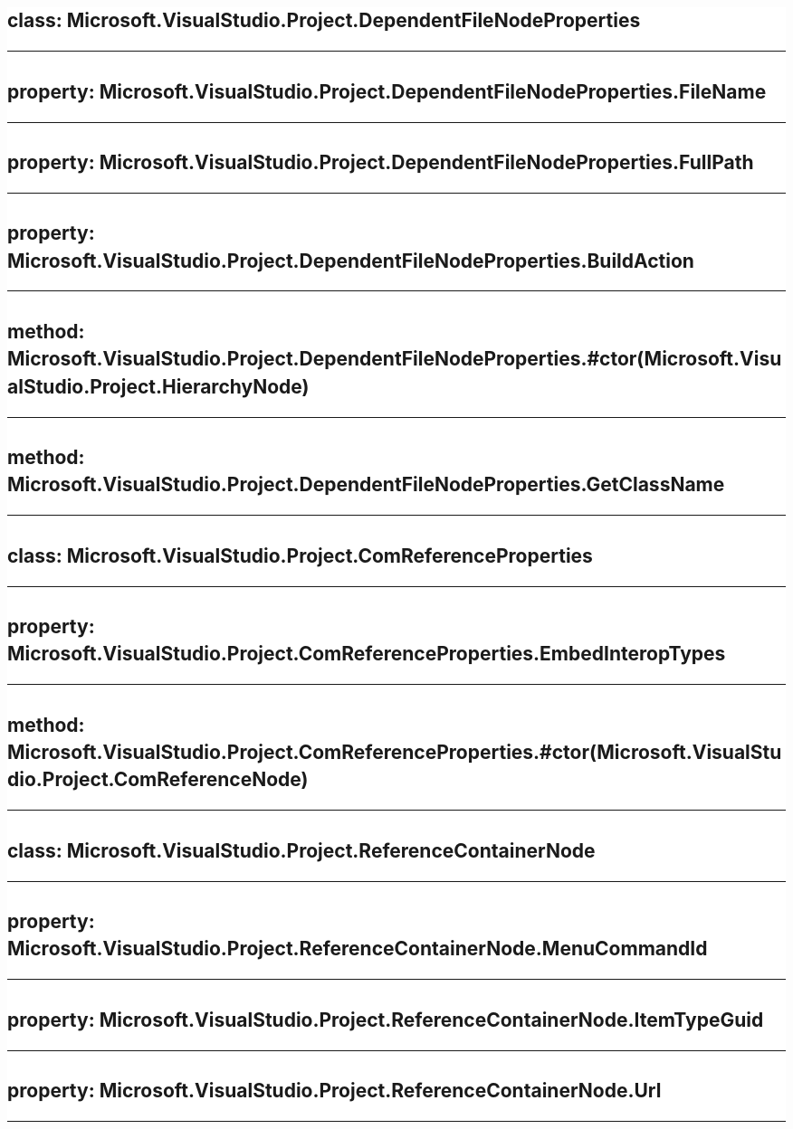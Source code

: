 class: Microsoft.VisualStudio.Project.DependentFileNodeProperties
---

---
property: Microsoft.VisualStudio.Project.DependentFileNodeProperties.FileName
---

---
property: Microsoft.VisualStudio.Project.DependentFileNodeProperties.FullPath
---

---
property: Microsoft.VisualStudio.Project.DependentFileNodeProperties.BuildAction
---

---
method: Microsoft.VisualStudio.Project.DependentFileNodeProperties.#ctor(Microsoft.VisualStudio.Project.HierarchyNode)
---

---
method: Microsoft.VisualStudio.Project.DependentFileNodeProperties.GetClassName
---

---
class: Microsoft.VisualStudio.Project.ComReferenceProperties
---

---
property: Microsoft.VisualStudio.Project.ComReferenceProperties.EmbedInteropTypes
---

---
method: Microsoft.VisualStudio.Project.ComReferenceProperties.#ctor(Microsoft.VisualStudio.Project.ComReferenceNode)
---

---
class: Microsoft.VisualStudio.Project.ReferenceContainerNode
---

---
property: Microsoft.VisualStudio.Project.ReferenceContainerNode.MenuCommandId
---

---
property: Microsoft.VisualStudio.Project.ReferenceContainerNode.ItemTypeGuid
---

---
property: Microsoft.VisualStudio.Project.ReferenceContainerNode.Url
---

---